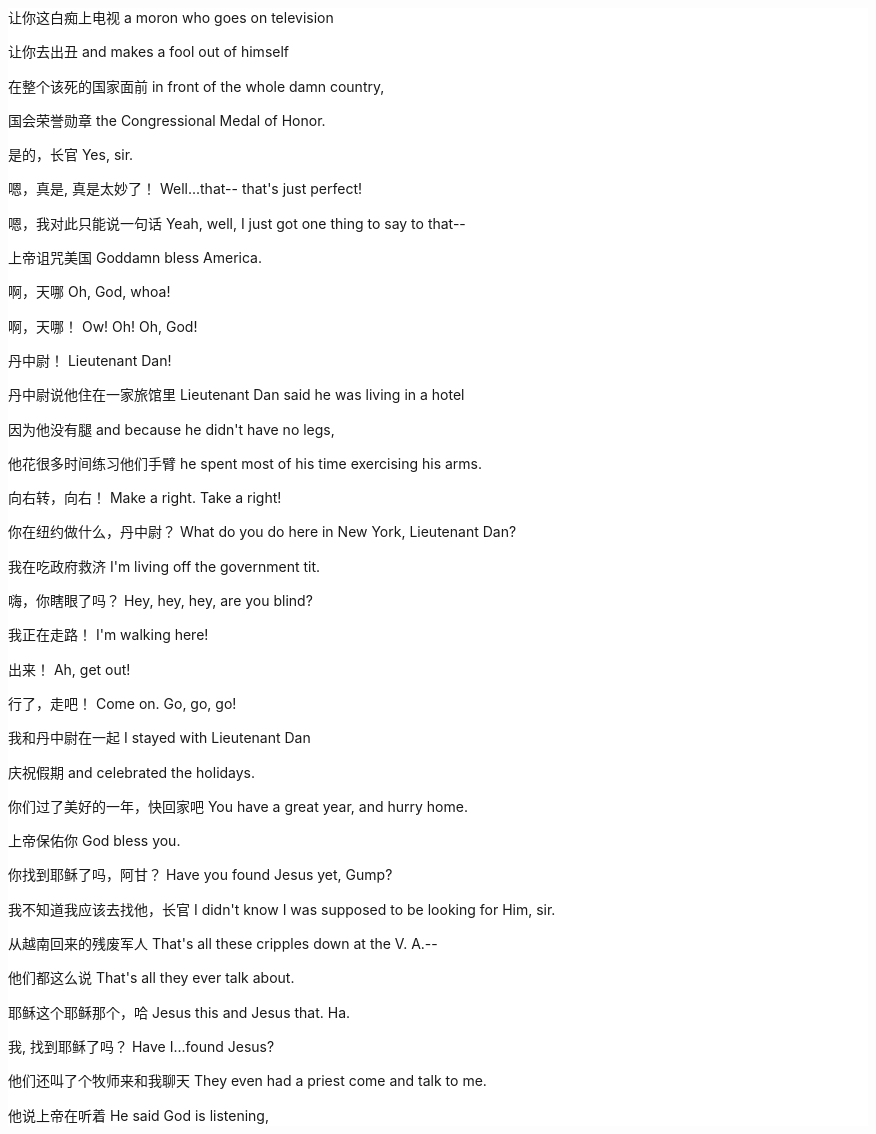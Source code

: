 让你这白痴上电视      a moron who goes on television

让你去出丑    and makes a fool out of himself

在整个该死的国家面前       in front of the whole damn country,

国会荣誉勋章     the Congressional Medal of Honor.

是的，长官    Yes, sir.

嗯，真是, 真是太妙了！       Well...that-- that's just perfect!

嗯，我对此只能说一句话           Yeah, well, I just got one thing to say to that--

上帝诅咒美国     Goddamn bless America.

啊，天哪    Oh, God, whoa!

啊，天哪！    Ow! Oh! Oh, God!

丹中尉！    Lieutenant Dan!

丹中尉说他住在一家旅馆里       Lieutenant Dan said he was living in a hotel

因为他没有腿     and because he didn't have no legs,

他花很多时间练习他们手臂       he spent most of his time exercising his arms.

向右转，向右！     Make a right. Take a right!

你在纽约做什么，丹中尉？       What do you do here in New York, Lieutenant Dan?

我在吃政府救济 I'm living off the government tit. 

嗨，你瞎眼了吗？ Hey, hey, hey, are you blind? 

我正在走路！ I'm walking here!

出来！   Ah, get out!

行了，走吧！     Come on. Go, go, go!

我和丹中尉在一起      I stayed with Lieutenant Dan

庆祝假期    and celebrated the holidays.

你们过了美好的一年，快回家吧        You have a great year, and hurry home.

上帝保佑你    God bless you.

你找到耶稣了吗，阿甘？       Have you found Jesus yet, Gump?

我不知道我应该去找他，长官        I didn't know I was supposed to be looking for Him, sir.

从越南回来的残废军人       That's all these cripples down at the V. A.--

他们都这么说     That's all they ever talk about.

耶稣这个耶稣那个，哈       Jesus this and Jesus that. Ha.

我, 找到耶稣了吗？        Have I...found Jesus?

他们还叫了个牧师来和我聊天        They even had a priest come and talk to me.

他说上帝在听着     He said God is listening,
